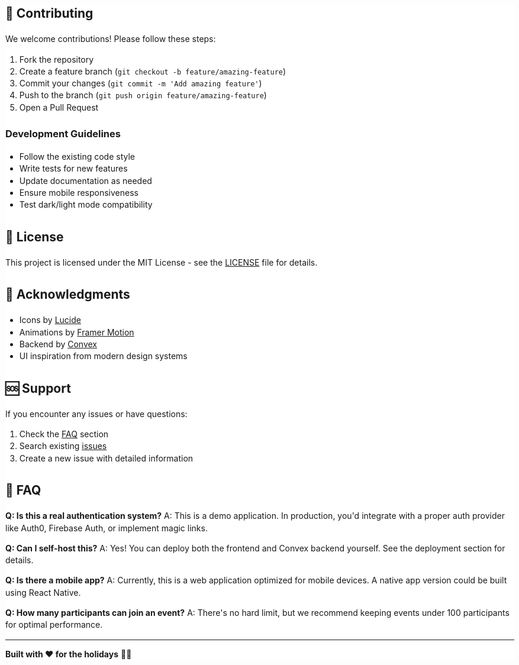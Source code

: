 ## 🤝 Contributing

We welcome contributions! Please follow these steps:

1. Fork the repository
2. Create a feature branch (`git checkout -b feature/amazing-feature`)
3. Commit your changes (`git commit -m 'Add amazing feature'`)
4. Push to the branch (`git push origin feature/amazing-feature`)
5. Open a Pull Request

### Development Guidelines

- Follow the existing code style
- Write tests for new features
- Update documentation as needed
- Ensure mobile responsiveness
- Test dark/light mode compatibility

## 📄 License

This project is licensed under the MIT License - see the [LICENSE](LICENSE) file for details.

## 🎄 Acknowledgments

- Icons by [Lucide](https://lucide.dev)
- Animations by [Framer Motion](https://framer.com/motion)
- Backend by [Convex](https://convex.dev)
- UI inspiration from modern design systems

## 🆘 Support

If you encounter any issues or have questions:

1. Check the [FAQ](#-faq) section
2. Search existing [issues](https://github.com/your-repo/issues)
3. Create a new issue with detailed information

## 🎅 FAQ

**Q: Is this a real authentication system?**
A: This is a demo application. In production, you'd integrate with a proper auth provider like Auth0, Firebase Auth, or implement magic links.

**Q: Can I self-host this?**
A: Yes! You can deploy both the frontend and Convex backend yourself. See the deployment section for details.

**Q: Is there a mobile app?**
A: Currently, this is a web application optimized for mobile devices. A native app version could be built using React Native.

**Q: How many participants can join an event?**
A: There's no hard limit, but we recommend keeping events under 100 participants for optimal performance.

---

**Built with ❤️ for the holidays** 🎄✨
